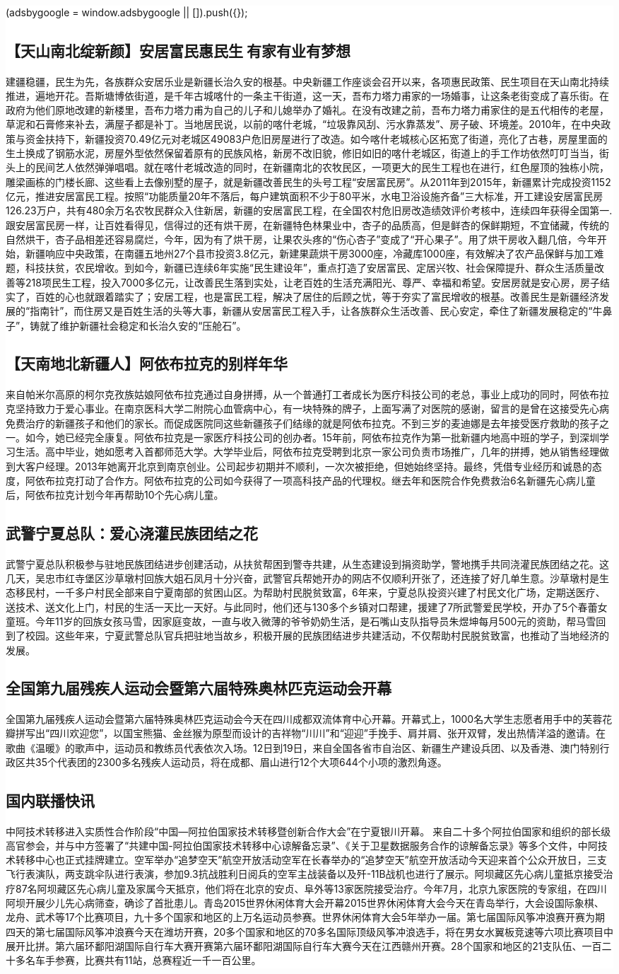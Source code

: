 



 (adsbygoogle = window.adsbygoogle || []).push({});

 
## 【天山南北绽新颜】安居富民惠民生 有家有业有梦想


建疆稳疆，民生为先，各族群众安居乐业是新疆长治久安的根基。中央新疆工作座谈会召开以来，各项惠民政策、民生项目在天山南北持续推进，遍地开花。吾斯塘博依街道，是千年古城喀什的一条主干街道，这一天，吾布力塔力甫家的一场婚事，让这条老街变成了喜乐街。在政府为他们原地改建的新楼里，吾布力塔力甫为自己的儿子和儿媳举办了婚礼。在没有改建之前，吾布力塔力甫家住的是五代相传的老屋，草泥和石膏修来补去，满屋子都是补丁。当地居民说，以前的喀什老城，“垃圾靠风刮、污水靠蒸发”、房子破、环境差。2010年，在中央政策与资金扶持下，新疆投资70.49亿元对老城区49083户危旧房屋进行了改造。如今喀什老城核心区拓宽了街道，亮化了古巷，房屋里面的生土换成了钢筋水泥，房屋外型依然保留着原有的民族风格，新房不改旧貌，修旧如旧的喀什老城区，街道上的手工作坊依然叮叮当当，街头上的民间艺人依然弹弹唱唱。就在喀什老城改造的同时，在新疆南北的农牧民区，一项更大的民生工程也在进行，红色屋顶的独栋小院，雕梁画栋的门楼长廊、这些看上去像别墅的屋子，就是新疆改善民生的头号工程“安居富民房”。从2011年到2015年，新疆累计完成投资1152亿元，推进安居富民工程。按照“功能质量20年不落后，每户建筑面积不少于80平米，水电卫浴设施齐备”三大标准，开工建设安居富民房126.23万户，共有480余万名农牧民群众入住新居，新疆的安居富民工程，在全国农村危旧房改造绩效评价考核中，连续四年获得全国第一.跟安居富民房一样，让百姓看得见，信得过的还有烘干房，在新疆特色林果业中，杏子的品质高，但是鲜杏的保鲜期短，不宜储藏，传统的自然烘干，杏子品相差还容易腐烂，今年，因为有了烘干房，让果农头疼的“伤心杏子”变成了“开心果子”。用了烘干房收入翻几倍，今年开始，新疆响应中央政策，在南疆五地州27个县市投资3.8亿元，新建果蔬烘干房3000座，冷藏库1000座，有效解决了农产品保鲜与加工难题，科技扶贫，农民增收。到如今，新疆已连续6年实施“民生建设年”，重点打造了安居富民、定居兴牧、社会保障提升、群众生活质量改善等218项民生工程，投入7000多亿元，让改善民生落到实处，让老百姓的生活充满阳光、尊严、幸福和希望。安居房就是安心房，房子结实了，百姓的心也就跟着踏实了；安居工程，也是富民工程，解决了居住的后顾之忧，等于夯实了富民增收的根基。改善民生是新疆经济发展的“指南针”，而住房又是百姓生活的头等大事，新疆从安居富民工程入手，让各族群众生活改善、民心安定，牵住了新疆发展稳定的“牛鼻子”，铸就了维护新疆社会稳定和长治久安的“压舱石”。


## 【天南地北新疆人】阿依布拉克的别样年华


来自帕米尔高原的柯尔克孜族姑娘阿依布拉克通过自身拼搏，从一个普通打工者成长为医疗科技公司的老总，事业上成功的同时，阿依布拉克坚持致力于爱心事业。在南京医科大学二附院心血管病中心，有一块特殊的牌子，上面写满了对医院的感谢，留言的是曾在这接受先心病免费治疗的新疆孩子和他们的家长。而促成医院同这些新疆孩子们结缘的就是阿依布拉克。不到三岁的麦迪娜是去年接受医疗救助的孩子之一。如今，她已经完全康复。阿依布拉克是一家医疗科技公司的创办者。15年前，阿依布拉克作为第一批新疆内地高中班的学子，到深圳学习生活。高中毕业，她如愿考入首都师范大学。大学毕业后，阿依布拉克受聘到北京一家公司负责市场推广，几年的拼搏，她从销售经理做到大客户经理。2013年她离开北京到南京创业。公司起步初期并不顺利，一次次被拒绝，但她始终坚持。最终，凭借专业经历和诚恳的态度，阿依布拉克打动了合作方。阿依布拉克的公司如今获得了一项高科技产品的代理权。继去年和医院合作免费救治6名新疆先心病儿童后，阿依布拉克计划今年再帮助10个先心病儿童。


## 武警宁夏总队：爱心浇灌民族团结之花


武警宁夏总队积极参与驻地民族团结进步创建活动，从扶贫帮困到警寺共建，从生态建设到捐资助学，警地携手共同浇灌民族团结之花。这几天，吴忠市红寺堡区沙草墩村回族大姐石凤月十分兴奋，武警官兵帮她开办的网店不仅顺利开张了，还连接了好几单生意。沙草墩村是生态移民村，一千多户村民全部来自宁夏南部的贫困山区。为帮助村民脱贫致富，6年来，宁夏总队投资兴建了村民文化广场，定期送医疗、送技术、送文化上门，村民的生活一天比一天好。与此同时，他们还与130多个乡镇对口帮建，援建了7所武警爱民学校，开办了5个春蕾女童班。今年11岁的回族女孩马雪，因家庭变故，一直与收入微薄的爷爷奶奶生活，是石嘴山支队指导员朱煜坤每月500元的资助，帮马雪回到了校园。这些年来，宁夏武警总队官兵把驻地当故乡，积极开展的民族团结进步共建活动，不仅帮助村民脱贫致富，也推动了当地经济的发展。


## 全国第九届残疾人运动会暨第六届特殊奥林匹克运动会开幕


全国第九届残疾人运动会暨第六届特殊奥林匹克运动会今天在四川成都双流体育中心开幕。开幕式上，1000名大学生志愿者用手中的芙蓉花瓣拼写出“四川欢迎您”，以国宝熊猫、金丝猴为原型而设计的吉祥物“川川”和“迎迎”手挽手、肩并肩、张开双臂，发出热情洋溢的邀请。在歌曲《温暖》的歌声中，运动员和教练员代表依次入场。12日到19日，来自全国各省市自治区、新疆生产建设兵团、以及香港、澳门特别行政区共35个代表团的2300多名残疾人运动员，将在成都、眉山进行12个大项644个小项的激烈角逐。


## 国内联播快讯


中阿技术转移进入实质性合作阶段“中国—阿拉伯国家技术转移暨创新合作大会”在宁夏银川开幕。 来自二十多个阿拉伯国家和组织的部长级高官参会，并与中方签署了“共建中国-阿拉伯国家技术转移中心谅解备忘录”、《关于卫星数据服务合作的谅解备忘录》等多个文件，中阿技术转移中心也正式挂牌建立。空军举办“追梦空天”航空开放活动空军在长春举办的“追梦空天”航空开放活动今天迎来首个公众开放日，三支飞行表演队，两支跳伞队进行表演，参加9.3抗战胜利日阅兵的空军主战装备以及歼-11B战机也进行了展示。阿坝藏区先心病儿童抵京接受治疗87名阿坝藏区先心病儿童及家属今天抵京，他们将在北京的安贞、阜外等13家医院接受治疗。今年7月，北京九家医院的专家组，在四川阿坝开展少儿先心病筛查，确诊了首批患儿。青岛2015世界休闲体育大会开幕2015世界休闲体育大会今天在青岛举行，大会设国际象棋、龙舟、武术等17个比赛项目，九十多个国家和地区的上万名运动员参赛。世界休闲体育大会5年举办一届。第七届国际风筝冲浪赛开赛为期四天的第七届国际风筝冲浪赛今天在潍坊开赛，20多个国家和地区的70多名国际顶级风筝冲浪选手，将在男女水翼板竞速等六项比赛项目中展开比拼。第六届环鄱阳湖国际自行车大赛开赛第六届环鄱阳湖国际自行车大赛今天在江西赣州开赛。28个国家和地区的21支队伍、一百二十多名车手参赛，比赛共有11站，总赛程近一千一百公里。
